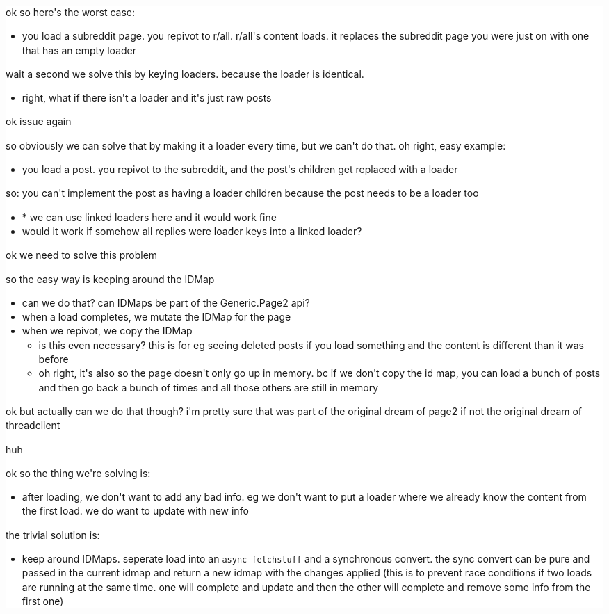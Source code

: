 ok so here's the worst case:

- you load a subreddit page. you repivot to r/all. r/all's content loads. it replaces the subreddit page you
  were just on with one that has an empty loader

wait a second we solve this by keying loaders. because the loader is identical.

- right, what if there isn't a loader and it's just raw posts

ok issue again

so obviously we can solve that by making it a loader every time, but we can't do that. oh right, easy
example:

- you load a post. you repivot to the subreddit, and the post's children get replaced with a loader

so: you can't implement the post as having a loader children because the post needs to be a loader too

- \* we can use linked loaders here and it would work fine
- would it work if somehow all replies were loader keys into a linked loader?

ok we need to solve this problem

so the easy way is keeping around the IDMap

- can we do that? can IDMaps be part of the Generic.Page2 api?
- when a load completes, we mutate the IDMap for the page
- when we repivot, we copy the IDMap
  - is this even necessary? this is for eg seeing deleted posts if you load something and the content is
    different than it was before
  - oh right, it's also so the page doesn't only go up in memory. bc if we don't copy the id map, you can
    load a bunch of posts and then go back a bunch of times and all those others are still in memory

ok but actually can we do that though? i'm pretty sure that was part of the original dream of page2 if not
the original dream of threadclient

huh

ok so the thing we're solving is:

- after loading, we don't want to add any bad info. eg we don't want to put a loader where we already
  know the content from the first load. we do want to update with new info

the trivial solution is:

- keep around IDMaps. seperate load into an `async fetchstuff` and a synchronous convert. the sync convert
  can be pure and passed in the current idmap and return a new idmap with the changes applied (this is
  to prevent race conditions if two loads are running at the same time. one will complete and update and
  then the other will complete and remove some info from the first one)
